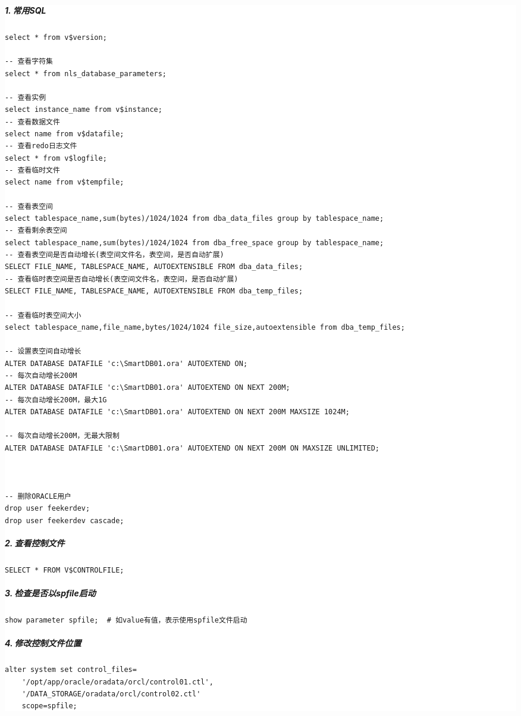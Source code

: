 ##### 1. 常用SQL

	select * from v$version;

	-- 查看字符集
	select * from nls_database_parameters;

	-- 查看实例
	select instance_name from v$instance;
	-- 查看数据文件
	select name from v$datafile;
	-- 查看redo日志文件
	select * from v$logfile;
	-- 查看临时文件
	select name from v$tempfile;

	-- 查看表空间
	select tablespace_name,sum(bytes)/1024/1024 from dba_data_files group by tablespace_name;
	-- 查看剩余表空间
	select tablespace_name,sum(bytes)/1024/1024 from dba_free_space group by tablespace_name;
	-- 查看表空间是否自动增长(表空间文件名，表空间，是否自动扩展)
	SELECT FILE_NAME, TABLESPACE_NAME, AUTOEXTENSIBLE FROM dba_data_files;
	-- 查看临时表空间是否自动增长(表空间文件名，表空间，是否自动扩展)
	SELECT FILE_NAME, TABLESPACE_NAME, AUTOEXTENSIBLE FROM dba_temp_files;

	-- 查看临时表空间大小
	select tablespace_name,file_name,bytes/1024/1024 file_size,autoextensible from dba_temp_files;

	-- 设置表空间自动增长
	ALTER DATABASE DATAFILE 'c:\SmartDB01.ora' AUTOEXTEND ON;
	-- 每次自动增长200M
	ALTER DATABASE DATAFILE 'c:\SmartDB01.ora' AUTOEXTEND ON NEXT 200M;
	-- 每次自动增长200M，最大1G
	ALTER DATABASE DATAFILE 'c:\SmartDB01.ora' AUTOEXTEND ON NEXT 200M MAXSIZE 1024M;

	-- 每次自动增长200M，无最大限制
	ALTER DATABASE DATAFILE 'c:\SmartDB01.ora' AUTOEXTEND ON NEXT 200M ON MAXSIZE UNLIMITED;



	-- 删除ORACLE用户
	drop user feekerdev;
	drop user feekerdev cascade;

##### 2. 查看控制文件
	SELECT * FROM V$CONTROLFILE;
	
##### 3. 检查是否以spfile启动
	show parameter spfile;	# 如value有值，表示使用spfile文件启动

##### 4. 修改控制文件位置
	alter system set control_files=
		'/opt/app/oracle/oradata/orcl/control01.ctl',
		'/DATA_STORAGE/oradata/orcl/control02.ctl'
		scope=spfile;
		